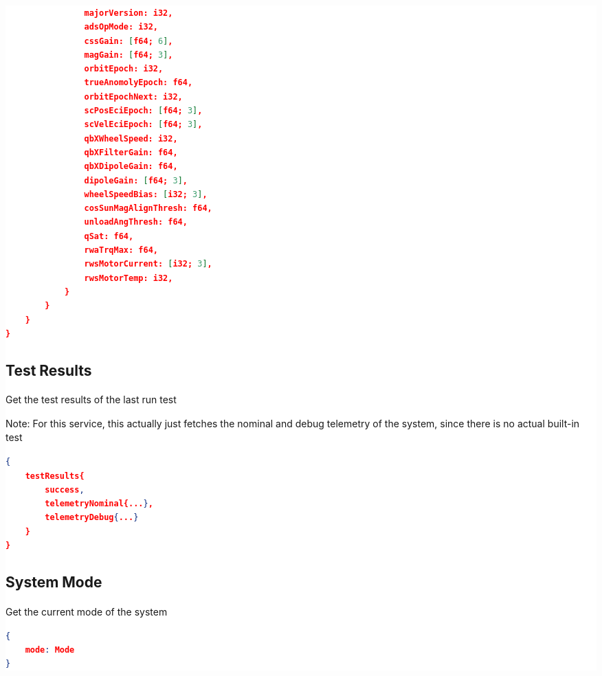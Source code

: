 ```json
                majorVersion: i32,
                adsOpMode: i32,
                cssGain: [f64; 6],
                magGain: [f64; 3],
                orbitEpoch: i32,
                trueAnomolyEpoch: f64,
                orbitEpochNext: i32,
                scPosEciEpoch: [f64; 3],
                scVelEciEpoch: [f64; 3],
                qbXWheelSpeed: i32,
                qbXFilterGain: f64,
                qbXDipoleGain: f64,
                dipoleGain: [f64; 3],
                wheelSpeedBias: [i32; 3],
                cosSunMagAlignThresh: f64,
                unloadAngThresh: f64,
                qSat: f64,
                rwaTrqMax: f64,
                rwsMotorCurrent: [i32; 3],
                rwsMotorTemp: i32,
            }
        }
    }
}
```

## Test Results

Get the test results of the last run test

Note: For this service, this actually just fetches the nominal
and debug telemetry of the system, since there is no actual
built-in test

```json
{
    testResults{
        success,
        telemetryNominal{...},
        telemetryDebug{...}
    }
}
```

## System Mode

Get the current mode of the system

```json
{
    mode: Mode
}
```
